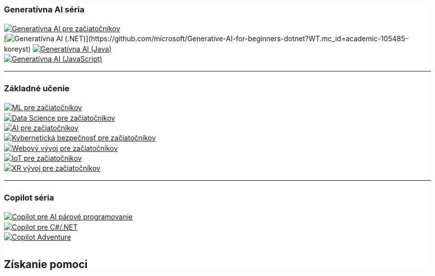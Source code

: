 
### Generatívna AI séria
[![Generatívna AI pre začiatočníkov](https://img.shields.io/badge/Generative%20AI%20for%20Beginners-8B5CF6?style=for-the-badge&labelColor=E5E7EB&color=8B5CF6)](https://github.com/microsoft/generative-ai-for-beginners?WT.mc_id=academic-105485-koreyst)  
[![Generatívna AI (.NET)](https://img.shields.io/badge/Generative%20AI%20(.NET)-9333EA?style=for-the-badge&labelColor=E5E7EB&color=9333EA)](https://github.com/microsoft/Generative-AI-for-beginners-dotnet?WT.mc_id=academic-105485-koreyst)  
[![Generatívna AI (Java)](https://img.shields.io/badge/Generative%20AI%20(Java)-C084FC?style=for-the-badge&labelColor=E5E7EB&color=C084FC)](https://github.com/microsoft/generative-ai-for-beginners-java?WT.mc_id=academic-105485-koreyst)  
[![Generatívna AI (JavaScript)](https://img.shields.io/badge/Generative%20AI%20(JavaScript)-E879F9?style=for-the-badge&labelColor=E5E7EB&color=E879F9)](https://github.com/microsoft/generative-ai-with-javascript?WT.mc_id=academic-105485-koreyst)  

---

### Základné učenie
[![ML pre začiatočníkov](https://img.shields.io/badge/ML%20for%20Beginners-22C55E?style=for-the-badge&labelColor=E5E7EB&color=22C55E)](https://aka.ms/ml-beginners?WT.mc_id=academic-105485-koreyst)  
[![Data Science pre začiatočníkov](https://img.shields.io/badge/Data%20Science%20for%20Beginners-84CC16?style=for-the-badge&labelColor=E5E7EB&color=84CC16)](https://aka.ms/datascience-beginners?WT.mc_id=academic-105485-koreyst)  
[![AI pre začiatočníkov](https://img.shields.io/badge/AI%20for%20Beginners-A3E635?style=for-the-badge&labelColor=E5E7EB&color=A3E635)](https://aka.ms/ai-beginners?WT.mc_id=academic-105485-koreyst)  
[![Kybernetická bezpečnosť pre začiatočníkov](https://img.shields.io/badge/Cybersecurity%20for%20Beginners-F97316?style=for-the-badge&labelColor=E5E7EB&color=F97316)](https://github.com/microsoft/Security-101?WT.mc_id=academic-96948-sayoung)  
[![Webový vývoj pre začiatočníkov](https://img.shields.io/badge/Web%20Dev%20for%20Beginners-EC4899?style=for-the-badge&labelColor=E5E7EB&color=EC4899)](https://aka.ms/webdev-beginners?WT.mc_id=academic-105485-koreyst)  
[![IoT pre začiatočníkov](https://img.shields.io/badge/IoT%20for%20Beginners-14B8A6?style=for-the-badge&labelColor=E5E7EB&color=14B8A6)](https://aka.ms/iot-beginners?WT.mc_id=academic-105485-koreyst)  
[![XR vývoj pre začiatočníkov](https://img.shields.io/badge/XR%20Development%20for%20Beginners-38BDF8?style=for-the-badge&labelColor=E5E7EB&color=38BDF8)](https://github.com/microsoft/xr-development-for-beginners?WT.mc_id=academic-105485-koreyst)  

---

### Copilot séria
[![Copilot pre AI párové programovanie](https://img.shields.io/badge/Copilot%20for%20AI%20Paired%20Programming-FACC15?style=for-the-badge&labelColor=E5E7EB&color=FACC15)](https://aka.ms/GitHubCopilotAI?WT.mc_id=academic-105485-koreyst)  
[![Copilot pre C#/.NET](https://img.shields.io/badge/Copilot%20for%20C%23/.NET-FBBF24?style=for-the-badge&labelColor=E5E7EB&color=FBBF24)](https://github.com/microsoft/mastering-github-copilot-for-dotnet-csharp-developers?WT.mc_id=academic-105485-koreyst)  
[![Copilot Adventure](https://img.shields.io/badge/Copilot%20Adventure-FDE68A?style=for-the-badge&labelColor=E5E7EB&color=FDE68A)](https://github.com/microsoft/CopilotAdventures?WT.mc_id=academic-105485-koreyst)  

## Získanie pomoci
